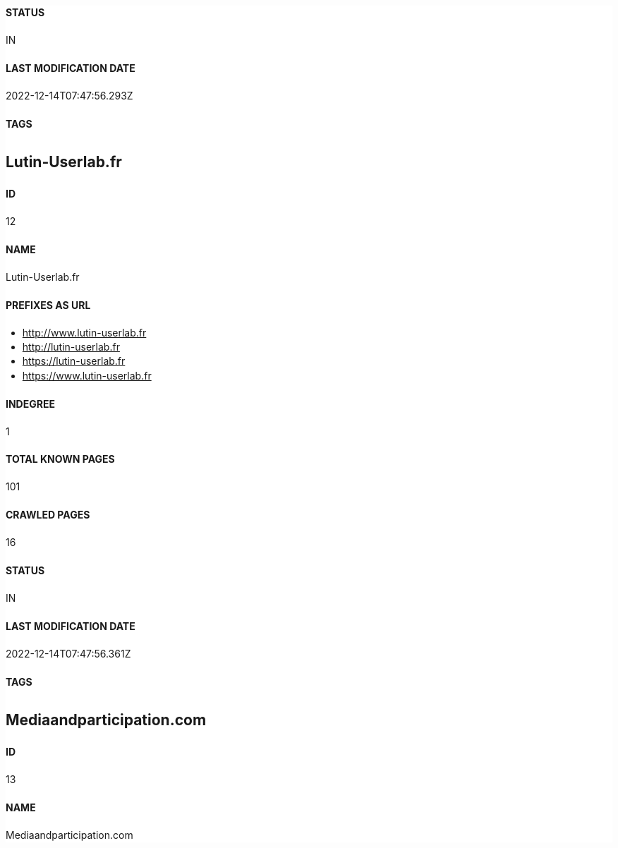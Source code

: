 #### STATUS
IN

#### LAST MODIFICATION DATE
2022-12-14T07:47:56.293Z

#### TAGS




Lutin-Userlab.fr
----------------

#### ID
12

#### NAME
Lutin-Userlab.fr

#### PREFIXES AS URL
* http://www.lutin-userlab.fr
* http://lutin-userlab.fr
* https://lutin-userlab.fr
* https://www.lutin-userlab.fr

#### INDEGREE
1

#### TOTAL KNOWN PAGES
101

#### CRAWLED PAGES
16

#### STATUS
IN

#### LAST MODIFICATION DATE
2022-12-14T07:47:56.361Z

#### TAGS




Mediaandparticipation.com
-------------------------

#### ID
13

#### NAME
Mediaandparticipation.com
